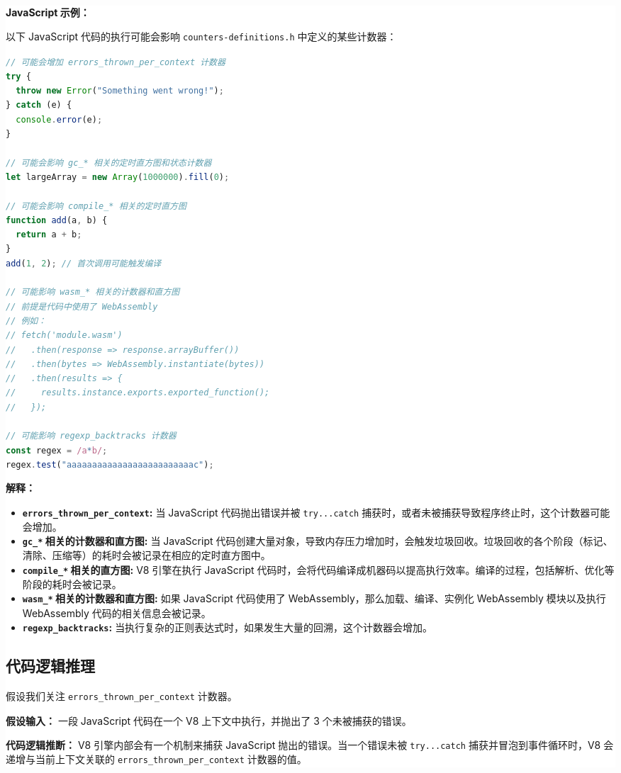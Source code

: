 **JavaScript 示例：**

以下 JavaScript 代码的执行可能会影响 `counters-definitions.h` 中定义的某些计数器：

```javascript
// 可能会增加 errors_thrown_per_context 计数器
try {
  throw new Error("Something went wrong!");
} catch (e) {
  console.error(e);
}

// 可能会影响 gc_* 相关的定时直方图和状态计数器
let largeArray = new Array(1000000).fill(0);

// 可能会影响 compile_* 相关的定时直方图
function add(a, b) {
  return a + b;
}
add(1, 2); // 首次调用可能触发编译

// 可能影响 wasm_* 相关的计数器和直方图
// 前提是代码中使用了 WebAssembly
// 例如：
// fetch('module.wasm')
//   .then(response => response.arrayBuffer())
//   .then(bytes => WebAssembly.instantiate(bytes))
//   .then(results => {
//     results.instance.exports.exported_function();
//   });

// 可能影响 regexp_backtracks 计数器
const regex = /a*b/;
regex.test("aaaaaaaaaaaaaaaaaaaaaaaaac");
```

**解释：**

* **`errors_thrown_per_context`:** 当 JavaScript 代码抛出错误并被 `try...catch` 捕获时，或者未被捕获导致程序终止时，这个计数器可能会增加。
* **`gc_*` 相关的计数器和直方图:** 当 JavaScript 代码创建大量对象，导致内存压力增加时，会触发垃圾回收。垃圾回收的各个阶段（标记、清除、压缩等）的耗时会被记录在相应的定时直方图中。
* **`compile_*` 相关的直方图:**  V8 引擎在执行 JavaScript 代码时，会将代码编译成机器码以提高执行效率。编译的过程，包括解析、优化等阶段的耗时会被记录。
* **`wasm_*` 相关的计数器和直方图:** 如果 JavaScript 代码使用了 WebAssembly，那么加载、编译、实例化 WebAssembly 模块以及执行 WebAssembly 代码的相关信息会被记录。
* **`regexp_backtracks`:** 当执行复杂的正则表达式时，如果发生大量的回溯，这个计数器会增加。

## 代码逻辑推理

假设我们关注 `errors_thrown_per_context` 计数器。

**假设输入：**  一段 JavaScript 代码在一个 V8 上下文中执行，并抛出了 3 个未被捕获的错误。

**代码逻辑推断：**  V8 引擎内部会有一个机制来捕获 JavaScript 抛出的错误。当一个错误未被 `try...catch` 捕获并冒泡到事件循环时，V8 会递增与当前上下文关联的 `errors_thrown_per_context` 计数器的值。
